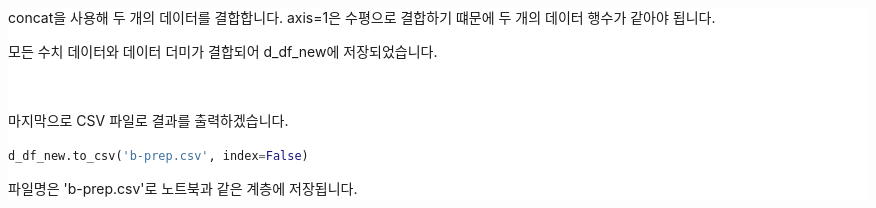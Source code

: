 concat을 사용해 두 개의 데이터를 결합합니다. axis=1은 수평으로 결합하기 떄문에 두 개의 데이터 행수가 같아야 됩니다. 

모든 수치 데이터와 데이터 더미가 결합되어 d_df_new에 저장되었습니다. 

<br>

마지막으로 CSV 파일로 결과를 출력하겠습니다. 

```python
d_df_new.to_csv('b-prep.csv', index=False)
```

파일명은 'b-prep.csv'로 노트북과 같은 계층에 저장됩니다.